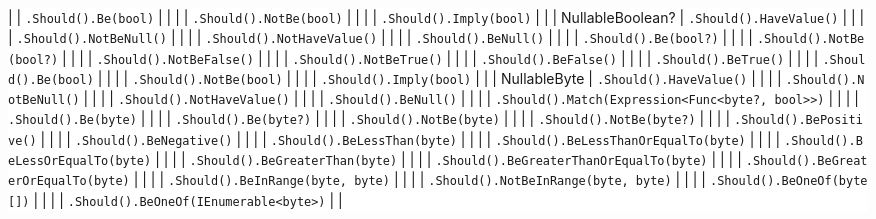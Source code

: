 |                         | `.Should().Be(bool)`                                 |                                                      |
|                         | `.Should().NotBe(bool)`                              |                                                      |
|                         | `.Should().Imply(bool)`                              |                                                      |
| NullableBoolean?        | `.Should().HaveValue()`                              |                                                      |
|                         | `.Should().NotBeNull()`                              |                                                      |
|                         | `.Should().NotHaveValue()`                           |                                                      |
|                         | `.Should().BeNull()`                                 |                                                      |
|                         | `.Should().Be(bool?)`                                |                                                      |
|                         | `.Should().NotBe(bool?)`                             |                                                      |
|                         | `.Should().NotBeFalse()`                             |                                                      |
|                         | `.Should().NotBeTrue()`                              |                                                      |
|                         | `.Should().BeFalse()`                                |                                                      |
|                         | `.Should().BeTrue()`                                 |                                                      |
|                         | `.Should().Be(bool)`                                 |                                                      |
|                         | `.Should().NotBe(bool)`                              |                                                      |
|                         | `.Should().Imply(bool)`                              |                                                      |
| NullableByte            | `.Should().HaveValue()`                              |                                                      |
|                         | `.Should().NotBeNull()`                              |                                                      |
|                         | `.Should().NotHaveValue()`                           |                                                      |
|                         | `.Should().BeNull()`                                 |                                                      |
|                         | `.Should().Match(Expression<Func<byte?, bool>>)`     |                                                      |
|                         | `.Should().Be(byte)`                                 |                                                      |
|                         | `.Should().Be(byte?)`                                |                                                      |
|                         | `.Should().NotBe(byte)`                              |                                                      |
|                         | `.Should().NotBe(byte?)`                             |                                                      |
|                         | `.Should().BePositive()`                             |                                                      |
|                         | `.Should().BeNegative()`                             |                                                      |
|                         | `.Should().BeLessThan(byte)`                         |                                                      |
|                         | `.Should().BeLessThanOrEqualTo(byte)`                |                                                      |
|                         | `.Should().BeLessOrEqualTo(byte)`                    |                                                      |
|                         | `.Should().BeGreaterThan(byte)`                      |                                                      |
|                         | `.Should().BeGreaterThanOrEqualTo(byte)`             |                                                      |
|                         | `.Should().BeGreaterOrEqualTo(byte)`                 |                                                      |
|                         | `.Should().BeInRange(byte, byte)`                    |                                                      |
|                         | `.Should().NotBeInRange(byte, byte)`                 |                                                      |
|                         | `.Should().BeOneOf(byte[])`                          |                                                      |
|                         | `.Should().BeOneOf(IEnumerable<byte>)`               |                                                      |